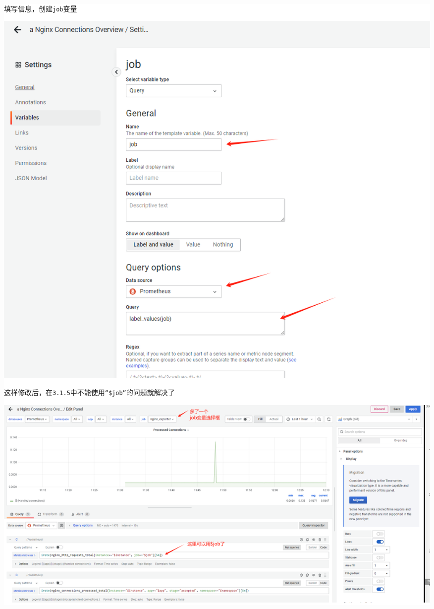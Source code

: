 填写信息，创建`job`变量

![image-20240708120828721](../../../img/image-20240708120828721.png)

这样修改后，在`3.1.5`中不能使用`“$job”`的问题就解决了

![image-20240708121354551](../../../img/image-20240708121354551.png)
